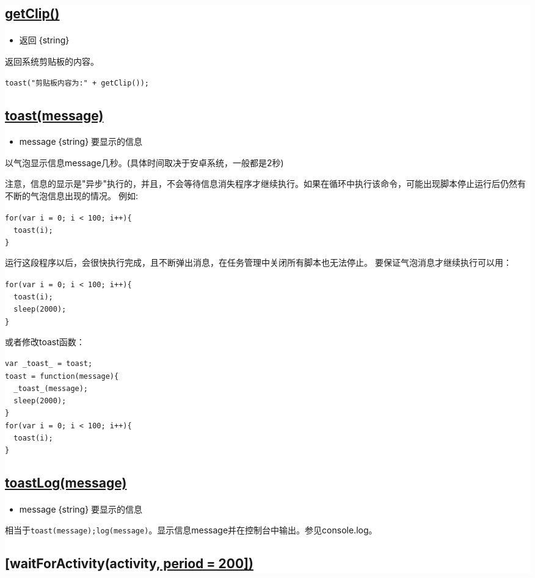 ## [getClip()](https://pro.autojs.org/docs/#/zh-cn/globals?id=getclip)

- 返回 {string}

返回系统剪贴板的内容。

```
toast("剪贴板内容为:" + getClip());
```

## [toast(message)](https://pro.autojs.org/docs/#/zh-cn/globals?id=toastmessage)

- message {string} 要显示的信息

以气泡显示信息message几秒。(具体时间取决于安卓系统，一般都是2秒)

注意，信息的显示是"异步"执行的，并且，不会等待信息消失程序才继续执行。如果在循环中执行该命令，可能出现脚本停止运行后仍然有不断的气泡信息出现的情况。 例如:

```
for(var i = 0; i < 100; i++){
  toast(i);
}
```

运行这段程序以后，会很快执行完成，且不断弹出消息，在任务管理中关闭所有脚本也无法停止。 要保证气泡消息才继续执行可以用：

```
for(var i = 0; i < 100; i++){
  toast(i);
  sleep(2000);
}
```

或者修改toast函数：

```
var _toast_ = toast;
toast = function(message){
  _toast_(message);
  sleep(2000);
}
for(var i = 0; i < 100; i++){
  toast(i);
}
```

## [toastLog(message)](https://pro.autojs.org/docs/#/zh-cn/globals?id=toastlogmessage)

- message {string} 要显示的信息

相当于`toast(message);log(message)`。显示信息message并在控制台中输出。参见console.log。

## [waitForActivity(activity[, period = 200\])](https://pro.autojs.org/docs/#/zh-cn/globals?id=waitforactivityactivity-period-200)

